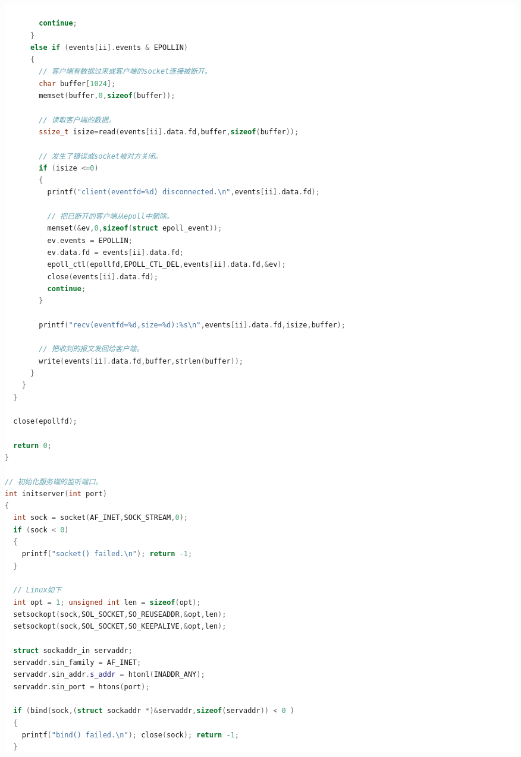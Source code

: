 ```c++

        continue;
      }
      else if (events[ii].events & EPOLLIN)
      {
        // 客户端有数据过来或客户端的socket连接被断开。
        char buffer[1024];
        memset(buffer,0,sizeof(buffer));

        // 读取客户端的数据。
        ssize_t isize=read(events[ii].data.fd,buffer,sizeof(buffer));

        // 发生了错误或socket被对方关闭。
        if (isize <=0)
        {
          printf("client(eventfd=%d) disconnected.\n",events[ii].data.fd);

          // 把已断开的客户端从epoll中删除。
          memset(&ev,0,sizeof(struct epoll_event));
          ev.events = EPOLLIN;
          ev.data.fd = events[ii].data.fd;
          epoll_ctl(epollfd,EPOLL_CTL_DEL,events[ii].data.fd,&ev);
          close(events[ii].data.fd);
          continue;
        }

        printf("recv(eventfd=%d,size=%d):%s\n",events[ii].data.fd,isize,buffer);

        // 把收到的报文发回给客户端。
        write(events[ii].data.fd,buffer,strlen(buffer));
      }
    }
  }

  close(epollfd);

  return 0;
}

// 初始化服务端的监听端口。
int initserver(int port)
{
  int sock = socket(AF_INET,SOCK_STREAM,0);
  if (sock < 0)
  {
    printf("socket() failed.\n"); return -1;
  }

  // Linux如下
  int opt = 1; unsigned int len = sizeof(opt);
  setsockopt(sock,SOL_SOCKET,SO_REUSEADDR,&opt,len);
  setsockopt(sock,SOL_SOCKET,SO_KEEPALIVE,&opt,len);

  struct sockaddr_in servaddr;
  servaddr.sin_family = AF_INET;
  servaddr.sin_addr.s_addr = htonl(INADDR_ANY);
  servaddr.sin_port = htons(port);

  if (bind(sock,(struct sockaddr *)&servaddr,sizeof(servaddr)) < 0 )
  {
    printf("bind() failed.\n"); close(sock); return -1;
  }

```